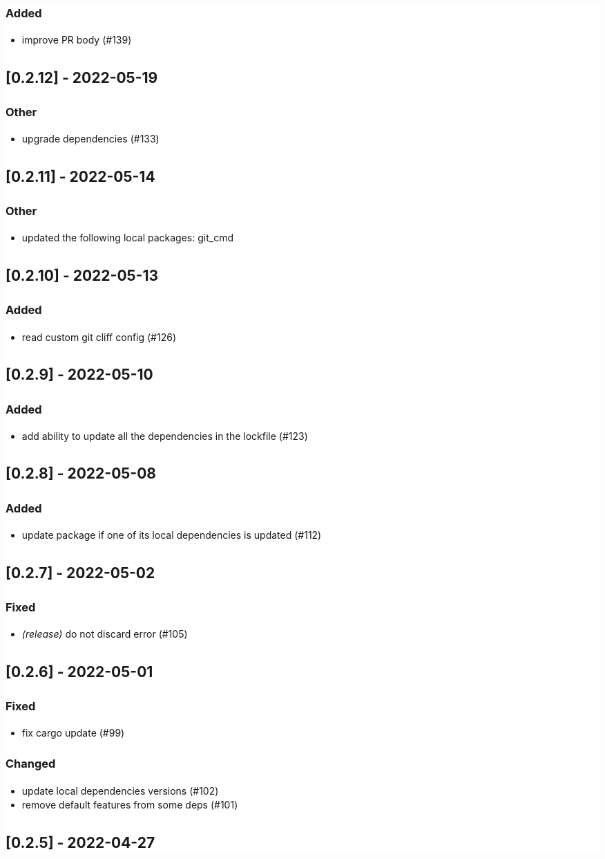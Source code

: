 ### Added
- improve PR body (#139)

## [0.2.12] - 2022-05-19

### Other
- upgrade dependencies (#133)

## [0.2.11] - 2022-05-14

### Other
- updated the following local packages: git_cmd

## [0.2.10] - 2022-05-13

### Added
- read custom git cliff config (#126)

## [0.2.9] - 2022-05-10

### Added
- add ability to update all the dependencies in the lockfile (#123)

## [0.2.8] - 2022-05-08

### Added
- update package if one of its local dependencies is updated (#112)

## [0.2.7] - 2022-05-02

### Fixed
- *(release)* do not discard error (#105)

## [0.2.6] - 2022-05-01

### Fixed
- fix cargo update (#99)

### Changed
- update local dependencies versions (#102)
- remove default features from some deps (#101)

## [0.2.5] - 2022-04-27
